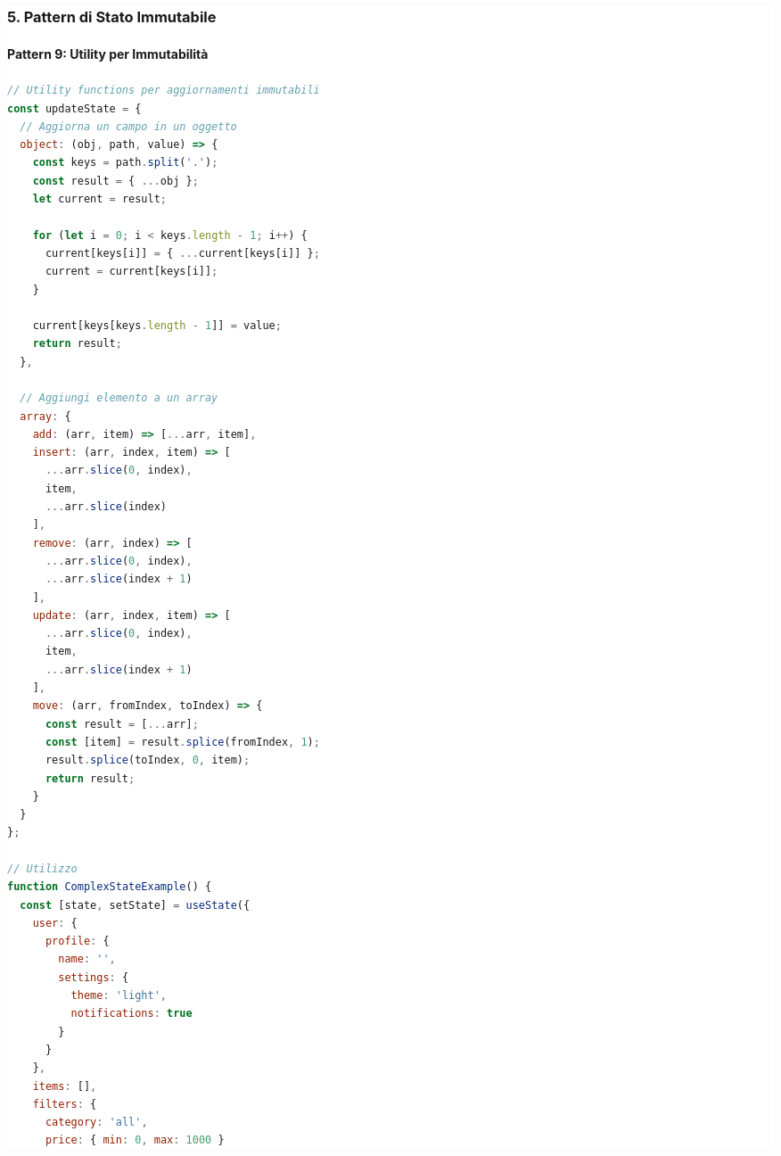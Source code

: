 ### 5. Pattern di Stato Immutabile

#### Pattern 9: Utility per Immutabilità

```jsx
// Utility functions per aggiornamenti immutabili
const updateState = {
  // Aggiorna un campo in un oggetto
  object: (obj, path, value) => {
    const keys = path.split('.');
    const result = { ...obj };
    let current = result;
    
    for (let i = 0; i < keys.length - 1; i++) {
      current[keys[i]] = { ...current[keys[i]] };
      current = current[keys[i]];
    }
    
    current[keys[keys.length - 1]] = value;
    return result;
  },
  
  // Aggiungi elemento a un array
  array: {
    add: (arr, item) => [...arr, item],
    insert: (arr, index, item) => [
      ...arr.slice(0, index),
      item,
      ...arr.slice(index)
    ],
    remove: (arr, index) => [
      ...arr.slice(0, index),
      ...arr.slice(index + 1)
    ],
    update: (arr, index, item) => [
      ...arr.slice(0, index),
      item,
      ...arr.slice(index + 1)
    ],
    move: (arr, fromIndex, toIndex) => {
      const result = [...arr];
      const [item] = result.splice(fromIndex, 1);
      result.splice(toIndex, 0, item);
      return result;
    }
  }
};

// Utilizzo
function ComplexStateExample() {
  const [state, setState] = useState({
    user: {
      profile: {
        name: '',
        settings: {
          theme: 'light',
          notifications: true
        }
      }
    },
    items: [],
    filters: {
      category: 'all',
      price: { min: 0, max: 1000 }
```